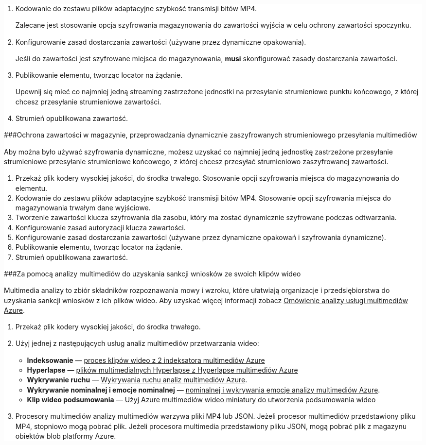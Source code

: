 1. Kodowanie do zestawu plików adaptacyjne szybkość transmisji bitów MP4. 

    Zalecane jest stosowanie opcja szyfrowania magazynowania do zawartości wyjścia w celu ochrony zawartości spoczynku.
    
1. Konfigurowanie zasad dostarczania zawartości (używane przez dynamiczne opakowania). 
    
    Jeśli do zawartości jest szyfrowane miejsca do magazynowania, **musi** skonfigurować zasady dostarczania zawartości. 

1. Publikowanie elementu, tworząc locator na żądanie.

    Upewnij się mieć co najmniej jedną streaming zastrzeżone jednostki na przesyłanie strumieniowe punktu końcowego, z której chcesz przesyłanie strumieniowe zawartości.

1. Strumień opublikowana zawartość.

###<a name="protect-content-in-storage-deliver-dynamically-encrypted-streaming-media"></a>Ochrona zawartości w magazynie, przeprowadzania dynamicznie zaszyfrowanych strumieniowego przesyłania multimediów  

Aby można było używać szyfrowania dynamiczne, możesz uzyskać co najmniej jedną jednostkę zastrzeżone przesyłanie strumieniowe przesyłanie strumieniowe końcowego, z której chcesz przesyłać strumieniowo zaszyfrowanej zawartości.

1. Przekaż plik kodery wysokiej jakości, do środka trwałego. Stosowanie opcji szyfrowania miejsca do magazynowania do elementu.
1. Kodowanie do zestawu plików adaptacyjne szybkość transmisji bitów MP4. Stosowanie opcji szyfrowania miejsca do magazynowania trwałym dane wyjściowe.
1. Tworzenie zawartości klucza szyfrowania dla zasobu, który ma zostać dynamicznie szyfrowane podczas odtwarzania.
2. Konfigurowanie zasad autoryzacji klucza zawartości.
1. Konfigurowanie zasad dostarczania zawartości (używane przez dynamiczne opakowań i szyfrowania dynamiczne).
1. Publikowanie elementu, tworząc locator na żądanie.
1. Strumień opublikowana zawartość. 

###<a name="use-media-analytics-to-derive-actionable-insights-from-your-videos"></a>Za pomocą analizy multimediów do uzyskania sankcji wniosków ze swoich klipów wideo 

Multimedia analizy to zbiór składników rozpoznawania mowy i wzroku, które ułatwiają organizacje i przedsiębiorstwa do uzyskania sankcji wniosków z ich plików wideo. Aby uzyskać więcej informacji zobacz [Omówienie analizy usługi multimediów Azure](media-services-analytics-overview.md).

1. Przekaż plik kodery wysokiej jakości, do środka trwałego.
2. Użyj jednej z następujących usług analiz multimediów przetwarzania wideo:
    
    - **Indeksowanie** — [proces klipów wideo z 2 indeksatora multimediów Azure](media-services-process-content-with-indexer2.md)
    - **Hyperlapse** — [plików multimedialnych Hyperlapse z Hyperlapse multimediów Azure](media-services-hyperlapse-content.md)
    - **Wykrywanie ruchu** — [Wykrywania ruchu analiz multimediów Azure](media-services-motion-detection.md).
    - **Wykrywanie nominalnej i emocje nominalnej** — [nominalnej i wykrywania emocje analizy multimediów Azure](media-services-face-and-emotion-detection.md).
    - **Klip wideo podsumowania** — [Użyj Azure multimediów wideo miniatury do utworzenia podsumowania wideo](media-services-video-summarization.md)
3. Procesory multimediów analizy multimediów warzywa pliki MP4 lub JSON. Jeżeli procesor multimediów przedstawiony pliku MP4, stopniowo mogą pobrać plik. Jeżeli procesora multimedia przedstawiony pliku JSON, mogą pobrać plik z magazynu obiektów blob platformy Azure. 
